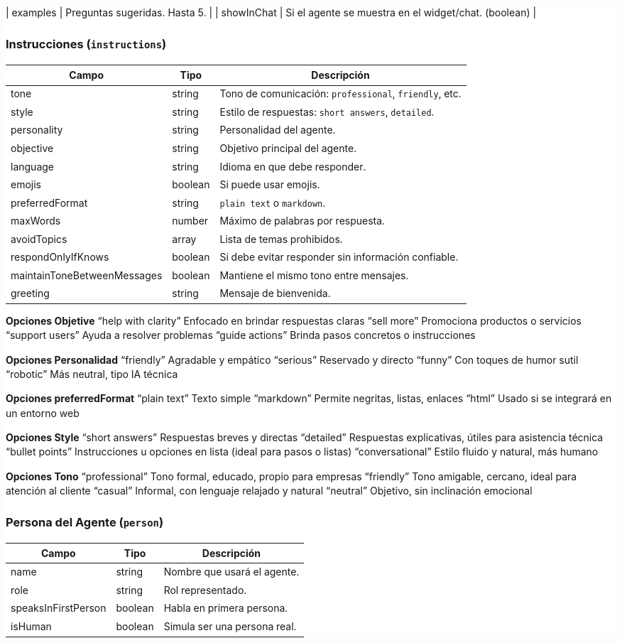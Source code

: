| examples    | Preguntas sugeridas. Hasta 5.                                                     |
| showInChat  | Si el agente se muestra en el widget/chat. (boolean)                              |

### Instrucciones (`instructions`)

| Campo                       | Tipo    | Descripción                                            |
| --------------------------- | ------- | ------------------------------------------------------ |
| tone                        | string  | Tono de comunicación: `professional`, `friendly`, etc. |
| style                       | string  | Estilo de respuestas: `short answers`, `detailed`.     |
| personality                 | string  | Personalidad del agente.                               |
| objective                   | string  | Objetivo principal del agente.                         |
| language                    | string  | Idioma en que debe responder.                          |
| emojis                      | boolean | Si puede usar emojis.                                  |
| preferredFormat             | string  | `plain text` o `markdown`.                             |
| maxWords                    | number  | Máximo de palabras por respuesta.                      |
| avoidTopics                 | array   | Lista de temas prohibidos.                             |
| respondOnlyIfKnows          | boolean | Si debe evitar responder sin información confiable.    |
| maintainToneBetweenMessages | boolean | Mantiene el mismo tono entre mensajes.                 |
| greeting                    | string  | Mensaje de bienvenida.                                 |

**Opciones Objetive** “help with clarity” Enfocado en brindar respuestas claras “sell more” Promociona productos o servicios “support users” Ayuda a resolver problemas “guide actions” Brinda pasos concretos o instrucciones

**Opciones Personalidad** “friendly” Agradable y empático “serious” Reservado y directo “funny” Con toques de humor sutil “robotic” Más neutral, tipo IA técnica

**Opciones preferredFormat** “plain text” Texto simple “markdown” Permite negritas, listas, enlaces “html” Usado si se integrará en un entorno web

**Opciones Style** “short answers” Respuestas breves y directas “detailed” Respuestas explicativas, útiles para asistencia técnica “bullet points” Instrucciones u opciones en lista (ideal para pasos o listas) “conversational” Estilo fluido y natural, más humano

**Opciones Tono** “professional” Tono formal, educado, propio para empresas “friendly” Tono amigable, cercano, ideal para atención al cliente “casual” Informal, con lenguaje relajado y natural “neutral” Objetivo, sin inclinación emocional

### Persona del Agente (`person`)

| Campo               | Tipo    | Descripción                  |
| ------------------- | ------- | ---------------------------- |
| name                | string  | Nombre que usará el agente.  |
| role                | string  | Rol representado.            |
| speaksInFirstPerson | boolean | Habla en primera persona.    |
| isHuman             | boolean | Simula ser una persona real. |
